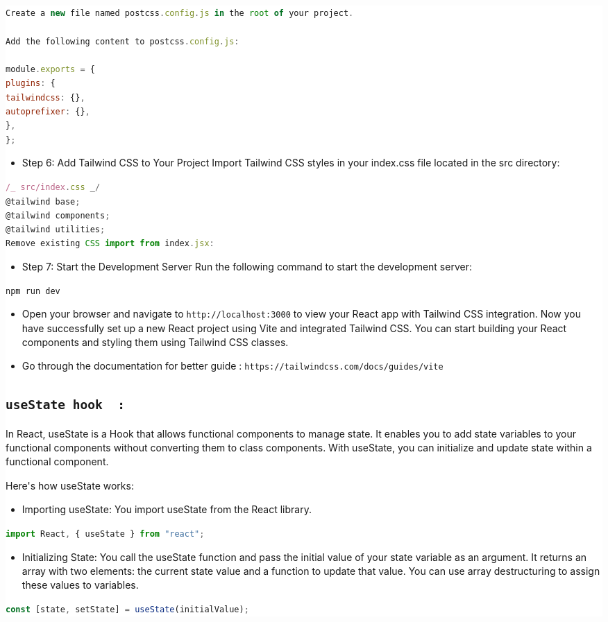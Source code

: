 ```javascript
Create a new file named postcss.config.js in the root of your project.

Add the following content to postcss.config.js:

module.exports = {
plugins: {
tailwindcss: {},
autoprefixer: {},
},
};
```

- Step 6: Add Tailwind CSS to Your Project
  Import Tailwind CSS styles in your index.css file located in the src directory:

```javascript
/_ src/index.css _/
@tailwind base;
@tailwind components;
@tailwind utilities;
Remove existing CSS import from index.jsx:
```

- Step 7: Start the Development Server
  Run the following command to start the development server:

`npm run dev`

- Open your browser and navigate to `http://localhost:3000` to view your React app with Tailwind CSS integration.
  Now you have successfully set up a new React project using Vite and integrated Tailwind CSS. You can start building your React components and styling them using Tailwind CSS classes.

- Go through the documentation for better guide : `https://tailwindcss.com/docs/guides/vite`

## `useState hook  :`

In React, useState is a Hook that allows functional components to manage state. It enables you to add state variables to your functional components without converting them to class components. With useState, you can initialize and update state within a functional component.

Here's how useState works:

- Importing useState: You import useState from the React library.

```javascript
import React, { useState } from "react";
```

- Initializing State: You call the useState function and pass the initial value of your state variable as an argument. It returns an array with two elements: the current state value and a function to update that value. You can use array destructuring to assign these values to variables.

```javascript
const [state, setState] = useState(initialValue);
```
